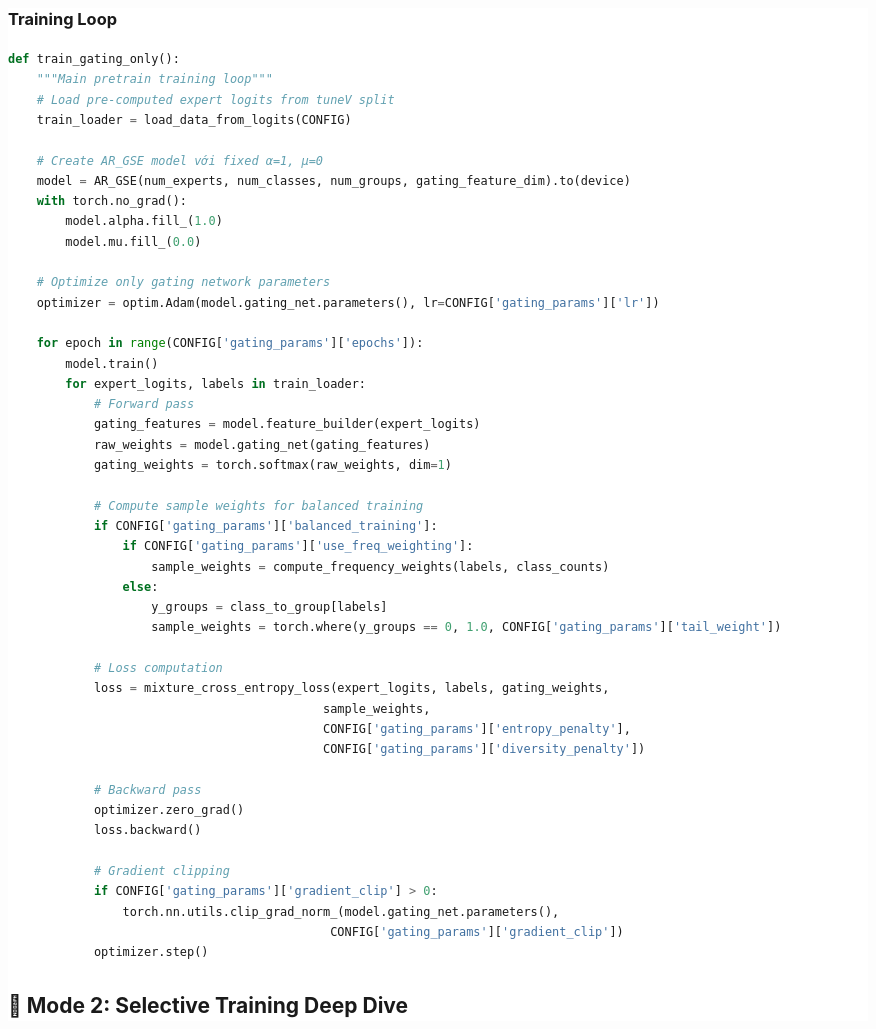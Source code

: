 ### Training Loop

```python
def train_gating_only():
    """Main pretrain training loop"""
    # Load pre-computed expert logits from tuneV split
    train_loader = load_data_from_logits(CONFIG)
    
    # Create AR_GSE model với fixed α=1, μ=0
    model = AR_GSE(num_experts, num_classes, num_groups, gating_feature_dim).to(device)
    with torch.no_grad():
        model.alpha.fill_(1.0)
        model.mu.fill_(0.0)
    
    # Optimize only gating network parameters
    optimizer = optim.Adam(model.gating_net.parameters(), lr=CONFIG['gating_params']['lr'])
    
    for epoch in range(CONFIG['gating_params']['epochs']):
        model.train()
        for expert_logits, labels in train_loader:
            # Forward pass
            gating_features = model.feature_builder(expert_logits)
            raw_weights = model.gating_net(gating_features)
            gating_weights = torch.softmax(raw_weights, dim=1)
            
            # Compute sample weights for balanced training
            if CONFIG['gating_params']['balanced_training']:
                if CONFIG['gating_params']['use_freq_weighting']:
                    sample_weights = compute_frequency_weights(labels, class_counts)
                else:
                    y_groups = class_to_group[labels]
                    sample_weights = torch.where(y_groups == 0, 1.0, CONFIG['gating_params']['tail_weight'])
            
            # Loss computation
            loss = mixture_cross_entropy_loss(expert_logits, labels, gating_weights, 
                                            sample_weights, 
                                            CONFIG['gating_params']['entropy_penalty'],
                                            CONFIG['gating_params']['diversity_penalty'])
            
            # Backward pass
            optimizer.zero_grad()
            loss.backward()
            
            # Gradient clipping
            if CONFIG['gating_params']['gradient_clip'] > 0:
                torch.nn.utils.clip_grad_norm_(model.gating_net.parameters(), 
                                             CONFIG['gating_params']['gradient_clip'])
            optimizer.step()
```

## 🎯 Mode 2: Selective Training Deep Dive
